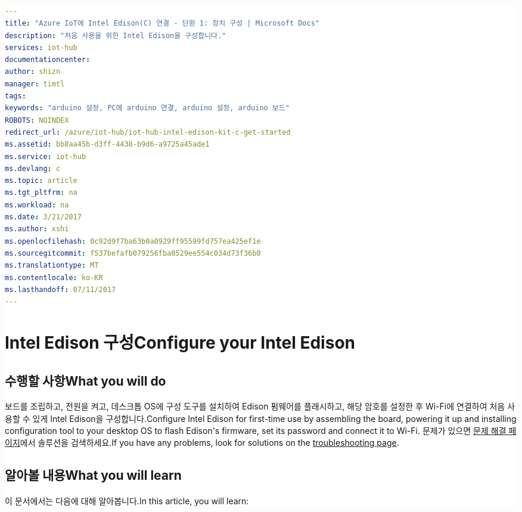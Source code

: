 ```yaml
---
title: "Azure IoT에 Intel Edison(C) 연결 - 단원 1: 장치 구성 | Microsoft Docs"
description: "처음 사용을 위한 Intel Edison을 구성합니다."
services: iot-hub
documentationcenter: 
author: shizn
manager: timtl
tags: 
keywords: "arduino 설정, PC에 arduino 연결, arduino 설정, arduino 보드"
ROBOTS: NOINDEX
redirect_url: /azure/iot-hub/iot-hub-intel-edison-kit-c-get-started
ms.assetid: bb8aa45b-d3ff-4438-b9d6-a9725a45ade1
ms.service: iot-hub
ms.devlang: c
ms.topic: article
ms.tgt_pltfrm: na
ms.workload: na
ms.date: 3/21/2017
ms.author: xshi
ms.openlocfilehash: 0c92d9f7ba63b0a0929ff95599fd757ea425ef1e
ms.sourcegitcommit: f537befafb079256fba0529ee554c034d73f36b0
ms.translationtype: MT
ms.contentlocale: ko-KR
ms.lasthandoff: 07/11/2017
---
```

# <a name="configure-your-intel-edison"></a><span data-ttu-id="dd6f6-104">Intel Edison 구성</span><span class="sxs-lookup"><span data-stu-id="dd6f6-104">Configure your Intel Edison</span></span>
## <a name="what-you-will-do"></a><span data-ttu-id="dd6f6-105">수행할 사항</span><span class="sxs-lookup"><span data-stu-id="dd6f6-105">What you will do</span></span>
<span data-ttu-id="dd6f6-106">보드를 조립하고, 전원을 켜고, 데스크톱 OS에 구성 도구를 설치하여 Edison 펌웨어를 플래시하고, 해당 암호를 설정한 후 Wi-Fi에 연결하여 처음 사용할 수 있게 Intel Edison을 구성합니다.</span><span class="sxs-lookup"><span data-stu-id="dd6f6-106">Configure Intel Edison for first-time use by assembling the board, powering it up and installing configuration tool to your desktop OS to flash Edison's firmware, set its password and connect it to Wi-Fi.</span></span> <span data-ttu-id="dd6f6-107">문제가 있으면 [문제 해결 페이지][troubleshooting]에서 솔루션을 검색하세요.</span><span class="sxs-lookup"><span data-stu-id="dd6f6-107">If you have any problems, look for solutions on the [troubleshooting page][troubleshooting].</span></span>

## <a name="what-you-will-learn"></a><span data-ttu-id="dd6f6-108">알아볼 내용</span><span class="sxs-lookup"><span data-stu-id="dd6f6-108">What you will learn</span></span>
<span data-ttu-id="dd6f6-109">이 문서에서는 다음에 대해 알아봅니다.</span><span class="sxs-lookup"><span data-stu-id="dd6f6-109">In this article, you will learn:</span></span>


[troubleshooting]: iot-hub-intel-edison-kit-c-troubleshooting.md
[get-the-tools]: iot-hub-intel-edison-kit-c-lesson1-get-the-tools-win32.md